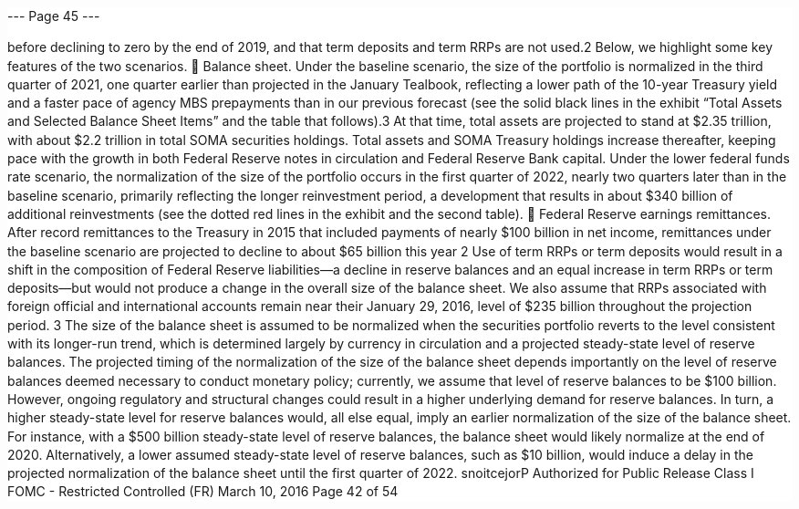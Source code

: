 --- Page 45 ---

before declining to zero by the end of 2019, and that term deposits and term RRPs are not
used.2 Below, we highlight some key features of the two scenarios.
 Balance sheet. Under the baseline scenario, the size of the portfolio is
normalized in the third quarter of 2021, one quarter earlier than projected in the
January Tealbook, reflecting a lower path of the 10-year Treasury yield and a
faster pace of agency MBS prepayments than in our previous forecast (see the
solid black lines in the exhibit “Total Assets and Selected Balance Sheet Items”
and the table that follows).3 At that time, total assets are projected to stand at
$2.35 trillion, with about $2.2 trillion in total SOMA securities holdings. Total
assets and SOMA Treasury holdings increase thereafter, keeping pace with the
growth in both Federal Reserve notes in circulation and Federal Reserve Bank
capital.
Under the lower federal funds rate scenario, the normalization of the size of the
portfolio occurs in the first quarter of 2022, nearly two quarters later than in the
baseline scenario, primarily reflecting the longer reinvestment period, a
development that results in about $340 billion of additional reinvestments (see the
dotted red lines in the exhibit and the second table).
 Federal Reserve earnings remittances. After record remittances to the Treasury
in 2015 that included payments of nearly $100 billion in net income, remittances
under the baseline scenario are projected to decline to about $65 billion this year
2 Use of term RRPs or term deposits would result in a shift in the composition of Federal Reserve
liabilities—a decline in reserve balances and an equal increase in term RRPs or term deposits—but would
not produce a change in the overall size of the balance sheet. We also assume that RRPs associated with
foreign official and international accounts remain near their January 29, 2016, level of $235 billion
throughout the projection period.
3 The size of the balance sheet is assumed to be normalized when the securities portfolio reverts to
the level consistent with its longer-run trend, which is determined largely by currency in circulation and a
projected steady-state level of reserve balances. The projected timing of the normalization of the size of
the balance sheet depends importantly on the level of reserve balances deemed necessary to conduct
monetary policy; currently, we assume that level of reserve balances to be $100 billion. However, ongoing
regulatory and structural changes could result in a higher underlying demand for reserve balances. In turn,
a higher steady-state level for reserve balances would, all else equal, imply an earlier normalization of the
size of the balance sheet. For instance, with a $500 billion steady-state level of reserve balances, the
balance sheet would likely normalize at the end of 2020. Alternatively, a lower assumed steady-state level
of reserve balances, such as $10 billion, would induce a delay in the projected normalization of the balance
sheet until the first quarter of 2022.
snoitcejorP
Authorized for Public Release
Class I FOMC - Restricted Controlled (FR) March 10, 2016
Page 42 of 54
